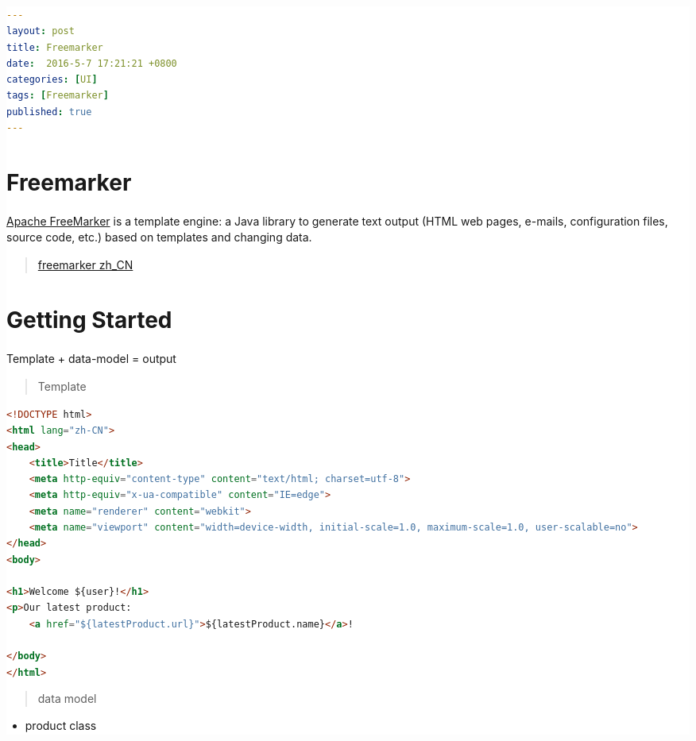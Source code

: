 ```yaml
---
layout: post
title: Freemarker
date:  2016-5-7 17:21:21 +0800
categories: [UI]
tags: [Freemarker]
published: true
---
```




# Freemarker

[Apache FreeMarker](http://freemarker.org/) is a template engine: a Java library to generate text output
(HTML web pages, e-mails, configuration files, source code, etc.) based on templates and changing data.

> [freemarker zh_CN](http://swiftlet.net/archives/category/freemarker)

# Getting Started

<label class="label label-info">Template</label> + <label class="label label-primary">data-model</label> = <label class="label label-success">output</label>

> Template

```html
<!DOCTYPE html>
<html lang="zh-CN">
<head>
    <title>Title</title>
    <meta http-equiv="content-type" content="text/html; charset=utf-8">
    <meta http-equiv="x-ua-compatible" content="IE=edge">
    <meta name="renderer" content="webkit">
    <meta name="viewport" content="width=device-width, initial-scale=1.0, maximum-scale=1.0, user-scalable=no">
</head>
<body>

<h1>Welcome ${user}!</h1>
<p>Our latest product:
    <a href="${latestProduct.url}">${latestProduct.name}</a>!

</body>
</html>
```

> data model

- product class
